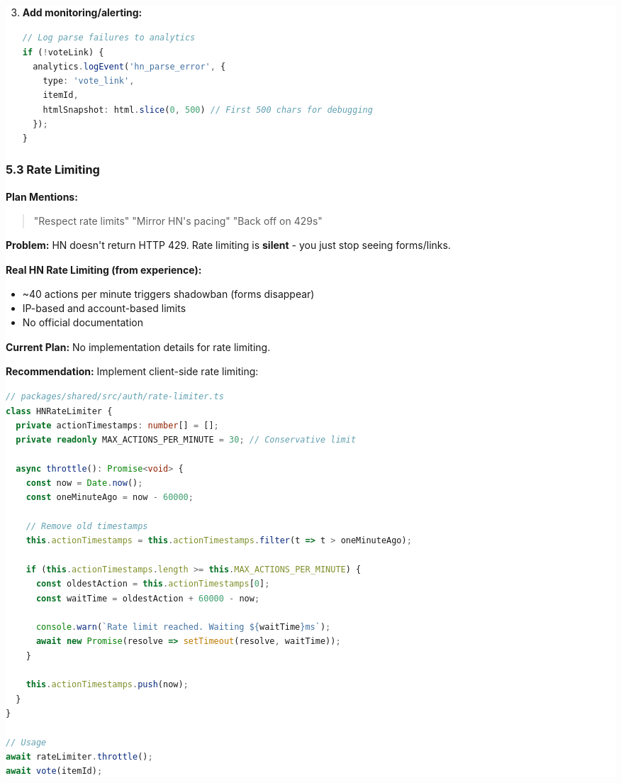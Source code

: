 3. **Add monitoring/alerting:**
   ```typescript
   // Log parse failures to analytics
   if (!voteLink) {
     analytics.logEvent('hn_parse_error', {
       type: 'vote_link',
       itemId,
       htmlSnapshot: html.slice(0, 500) // First 500 chars for debugging
     });
   }
   ```

### 5.3 Rate Limiting

**Plan Mentions:**
> "Respect rate limits"
> "Mirror HN's pacing"
> "Back off on 429s"

**Problem:**
HN doesn't return HTTP 429. Rate limiting is **silent** - you just stop seeing forms/links.

**Real HN Rate Limiting (from experience):**
- ~40 actions per minute triggers shadowban (forms disappear)
- IP-based and account-based limits
- No official documentation

**Current Plan:**
No implementation details for rate limiting.

**Recommendation:**
Implement client-side rate limiting:
```typescript
// packages/shared/src/auth/rate-limiter.ts
class HNRateLimiter {
  private actionTimestamps: number[] = [];
  private readonly MAX_ACTIONS_PER_MINUTE = 30; // Conservative limit

  async throttle(): Promise<void> {
    const now = Date.now();
    const oneMinuteAgo = now - 60000;

    // Remove old timestamps
    this.actionTimestamps = this.actionTimestamps.filter(t => t > oneMinuteAgo);

    if (this.actionTimestamps.length >= this.MAX_ACTIONS_PER_MINUTE) {
      const oldestAction = this.actionTimestamps[0];
      const waitTime = oldestAction + 60000 - now;

      console.warn(`Rate limit reached. Waiting ${waitTime}ms`);
      await new Promise(resolve => setTimeout(resolve, waitTime));
    }

    this.actionTimestamps.push(now);
  }
}

// Usage
await rateLimiter.throttle();
await vote(itemId);
```
